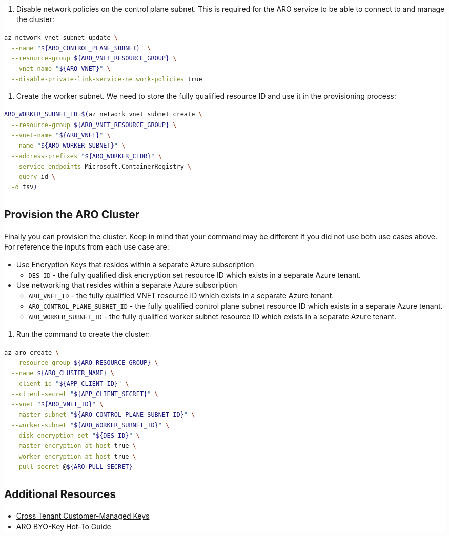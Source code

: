 1. Disable network policies on the control plane subnet.  This is required for the 
ARO service to be able to connect to and manage the cluster:

```bash
az network vnet subnet update \
  --name "${ARO_CONTROL_PLANE_SUBNET}" \
  --resource-group ${ARO_VNET_RESOURCE_GROUP} \
  --vnet-name "${ARO_VNET}" \
  --disable-private-link-service-network-policies true
```

1. Create the worker subnet.  We need to store the fully qualified resource ID 
and use it in the provisioning process:

```bash
ARO_WORKER_SUBNET_ID=$(az network vnet subnet create \
  --resource-group ${ARO_VNET_RESOURCE_GROUP} \
  --vnet-name "${ARO_VNET}" \
  --name "${ARO_WORKER_SUBNET}" \
  --address-prefixes "${ARO_WORKER_CIDR}" \
  --service-endpoints Microsoft.ContainerRegistry \
  --query id \
  -o tsv)
```


## Provision the ARO Cluster

Finally you can provision the cluster.  Keep in mind that your command may be different 
if you did not use both use cases above.  For reference the inputs from each use case are:

- Use Encryption Keys that resides within a separate Azure subscription
  - `DES_ID` - the fully qualified disk encryption set resource ID which exists in a separate
Azure tenant.
- Use networking that resides within a separate Azure subscription
  - `ARO_VNET_ID` - the fully qualified VNET resource ID which exists in a separate Azure tenant.
  - `ARO_CONTROL_PLANE_SUBNET_ID` - the fully qualified control plane subnet resource ID which exists in a separate Azure tenant.
  - `ARO_WORKER_SUBNET_ID` - the fully qualified worker subnet resource ID which exists in a separate Azure tenant.

1. Run the command to create the cluster:

```bash
az aro create \
  --resource-group ${ARO_RESOURCE_GROUP} \
  --name ${ARO_CLUSTER_NAME} \
  --client-id "${APP_CLIENT_ID}" \
  --client-secret "${APP_CLIENT_SECRET}" \
  --vnet "${ARO_VNET_ID}" \
  --master-subnet "${ARO_CONTROL_PLANE_SUBNET_ID}" \
  --worker-subnet "${ARO_WORKER_SUBNET_ID}" \
  --disk-encryption-set "${DES_ID}" \
  --master-encryption-at-host true \
  --worker-encryption-at-host true \
  --pull-secret @${ARO_PULL_SECRET}
```


## Additional Resources

- [Cross Tenant Customer-Managed Keys](https://learn.microsoft.com/en-us/azure/virtual-machines/disks-cross-tenant-customer-managed-keys?tabs=azure-cli)
- [ARO BYO-Key Hot-To Guide](https://learn.microsoft.com/en-us/azure/openshift/howto-byok)